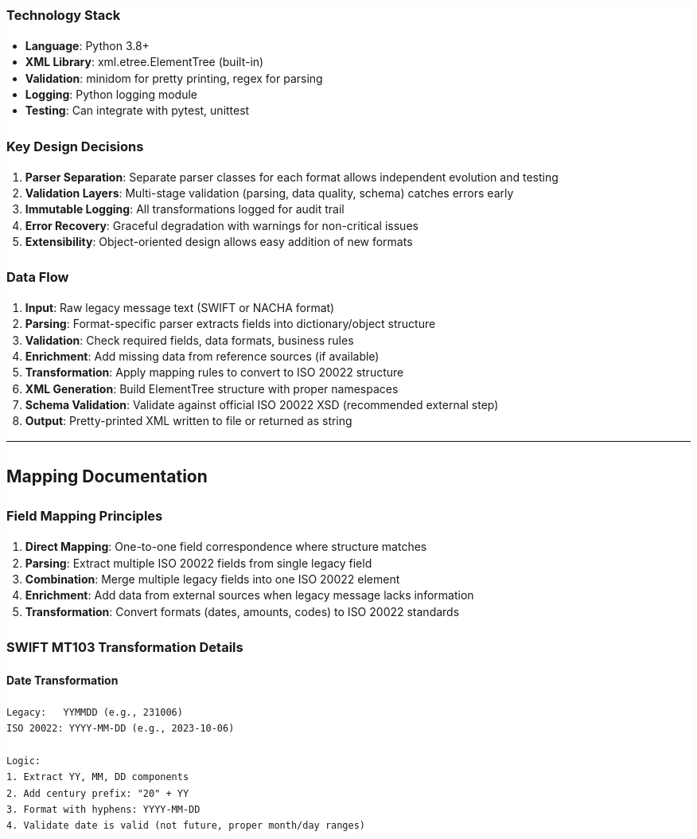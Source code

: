 ### Technology Stack

- **Language**: Python 3.8+
- **XML Library**: xml.etree.ElementTree (built-in)
- **Validation**: minidom for pretty printing, regex for parsing
- **Logging**: Python logging module
- **Testing**: Can integrate with pytest, unittest

### Key Design Decisions

1. **Parser Separation**: Separate parser classes for each format allows independent evolution and testing
2. **Validation Layers**: Multi-stage validation (parsing, data quality, schema) catches errors early
3. **Immutable Logging**: All transformations logged for audit trail
4. **Error Recovery**: Graceful degradation with warnings for non-critical issues
5. **Extensibility**: Object-oriented design allows easy addition of new formats

### Data Flow

1. **Input**: Raw legacy message text (SWIFT or NACHA format)
2. **Parsing**: Format-specific parser extracts fields into dictionary/object structure
3. **Validation**: Check required fields, data formats, business rules
4. **Enrichment**: Add missing data from reference sources (if available)
5. **Transformation**: Apply mapping rules to convert to ISO 20022 structure
6. **XML Generation**: Build ElementTree structure with proper namespaces
7. **Schema Validation**: Validate against official ISO 20022 XSD (recommended external step)
8. **Output**: Pretty-printed XML written to file or returned as string

---

## Mapping Documentation

### Field Mapping Principles

1. **Direct Mapping**: One-to-one field correspondence where structure matches
2. **Parsing**: Extract multiple ISO 20022 fields from single legacy field
3. **Combination**: Merge multiple legacy fields into one ISO 20022 element
4. **Enrichment**: Add data from external sources when legacy message lacks information
5. **Transformation**: Convert formats (dates, amounts, codes) to ISO 20022 standards

### SWIFT MT103 Transformation Details

#### Date Transformation
```
Legacy:   YYMMDD (e.g., 231006)
ISO 20022: YYYY-MM-DD (e.g., 2023-10-06)

Logic:
1. Extract YY, MM, DD components
2. Add century prefix: "20" + YY
3. Format with hyphens: YYYY-MM-DD
4. Validate date is valid (not future, proper month/day ranges)
```
